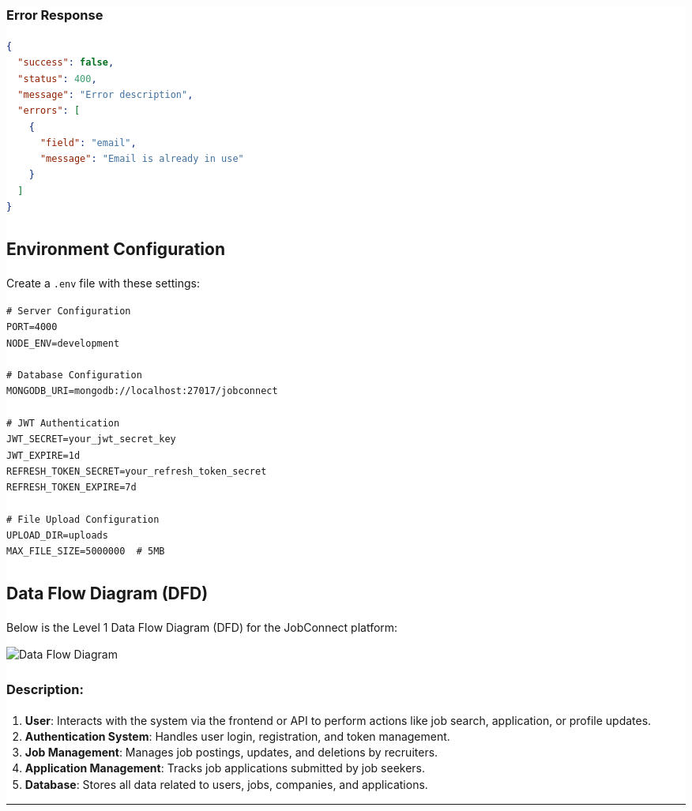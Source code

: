 ### Error Response

```json
{
  "success": false,
  "status": 400,
  "message": "Error description",
  "errors": [
    {
      "field": "email",
      "message": "Email is already in use"
    }
  ]
}
```

## Environment Configuration

Create a `.env` file with these settings:

```
# Server Configuration
PORT=4000
NODE_ENV=development

# Database Configuration
MONGODB_URI=mongodb://localhost:27017/jobconnect

# JWT Authentication
JWT_SECRET=your_jwt_secret_key
JWT_EXPIRE=1d
REFRESH_TOKEN_SECRET=your_refresh_token_secret
REFRESH_TOKEN_EXPIRE=7d

# File Upload Configuration
UPLOAD_DIR=uploads
MAX_FILE_SIZE=5000000  # 5MB
```

## Data Flow Diagram (DFD)

Below is the Level 1 Data Flow Diagram (DFD) for the JobConnect platform:

![Data Flow Diagram](https://via.placeholder.com/800x600?text=Data+Flow+Diagram)

### Description:
1. **User**: Interacts with the system via the frontend or API to perform actions like job search, application, or profile updates.
2. **Authentication System**: Handles user login, registration, and token management.
3. **Job Management**: Manages job postings, updates, and deletions by recruiters.
4. **Application Management**: Tracks job applications submitted by job seekers.
5. **Database**: Stores all data related to users, jobs, companies, and applications.

---